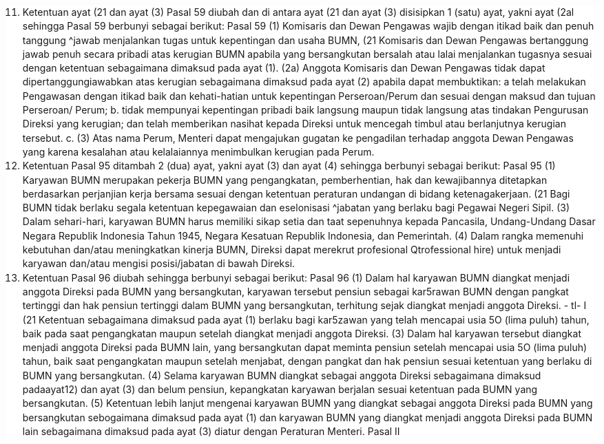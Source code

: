 11. Ketentuan ayat (21 dan ayat (3) Pasal 59 diubah dan di antara ayat (21 dan ayat (3) disisipkan 1 (satu) ayat, yakni ayat (2al sehingga Pasal 59 berbunyi sebagai berikut: Pasal 59 (1) Komisaris dan Dewan Pengawas wajib dengan itikad baik dan penuh tanggung ^jawab menjalankan tugas untuk kepentingan dan usaha BUMN, (21 Komisaris dan Dewan Pengawas bertanggung jawab penuh secara pribadi atas kerugian BUMN apabila yang bersangkutan bersalah atau lalai menjalankan tugasnya sesuai dengan ketentuan sebagaimana dimaksud pada ayat (1).
(2a) Anggota Komisaris dan Dewan Pengawas tidak dapat dipertanggungiawabkan atas kerugian sebagaimana dimaksud pada ayat (2) apabila dapat membuktikan: a telah melakukan Pengawasan dengan itikad baik dan kehati-hatian untuk kepentingan Perseroan/Perum dan sesuai dengan maksud dan tujuan Perseroan/ Perum;
b. tidak mempunyai kepentingan pribadi baik langsung maupun tidak langsung atas tindakan Pengurusan Direksi yang kerugian; dan telah memberikan nasihat kepada Direksi untuk mencegah timbul atau berlanjutnya kerugian tersebut.
c.
(3) Atas nama Perum, Menteri dapat mengajukan gugatan ke pengadilan terhadap anggota Dewan Pengawas yang karena kesalahan atau kelalaiannya menimbulkan kerugian pada Perum.
12. Ketentuan Pasal 95 ditambah 2 (dua) ayat, yakni ayat (3) dan ayat (4) sehingga berbunyi sebagai berikut: Pasal 95 (1) Karyawan BUMN merupakan pekerja BUMN yang pengangkatan, pemberhentian, hak dan kewajibannya ditetapkan berdasarkan perjanjian kerja bersama sesuai dengan ketentuan peraturan undangan di bidang ketenagakerjaan. (21 Bagi BUMN tidak berlaku segala ketentuan kepegawaian dan eselonisasi ^jabatan yang berlaku bagi Pegawai Negeri Sipil. (3) Dalam sehari-hari, karyawan BUMN harus memiliki sikap setia dan taat sepenuhnya kepada Pancasila, Undang-Undang Dasar Negara Republik Indonesia Tahun 1945, Negara Kesatuan Republik Indonesia, dan Pemerintah. (4) Dalam rangka memenuhi kebutuhan dan/atau meningkatkan kinerja BUMN, Direksi dapat merekrut profesional Qtrofessional hire) untuk menjadi karyawan dan/atau mengisi posisi/jabatan di bawah Direksi.
13. Ketentuan Pasal 96 diubah sehingga berbunyi sebagai berikut: Pasal 96 (1) Dalam hal karyawan BUMN diangkat menjadi anggota Direksi pada BUMN yang bersangkutan, karyawan tersebut pensiun sebagai kar5rawan BUMN dengan pangkat tertinggi dan hak pensiun tertinggi dalam BUMN yang bersangkutan, terhitung sejak diangkat menjadi anggota Direksi. - tl- I (21 Ketentuan sebagaimana dimaksud pada ayat (1) berlaku bagi kar5zawan yang telah mencapai usia 5O (lima puluh) tahun, baik pada saat pengangkatan maupun setelah diangkat menjadi anggota Direksi. (3) Dalam hal karyawan tersebut diangkat menjadi anggota Direksi pada BUMN lain, yang bersangkutan dapat meminta pensiun setelah mencapai usia 5O (lima puluh) tahun, baik saat pengangkatan maupun setelah menjabat, dengan pangkat dan hak pensiun sesuai ketentuan yang berlaku di BUMN yang bersangkutan. (4) Selama karyawan BUMN diangkat sebagai anggota Direksi sebagaimana dimaksud padaayat12) dan ayat (3) dan belum pensiun, kepangkatan karyawan berjalan sesuai ketentuan pada BUMN yang bersangkutan. (5) Ketentuan lebih lanjut mengenai karyawan BUMN yang diangkat sebagai anggota Direksi pada BUMN yang bersangkutan sebogaimana dimaksud pada ayat (1) dan karyawan BUMN yang diangkat menjadi anggota Direksi pada BUMN lain sebagaimana dimaksud pada ayat (3) diatur dengan Peraturan Menteri.
Pasal II